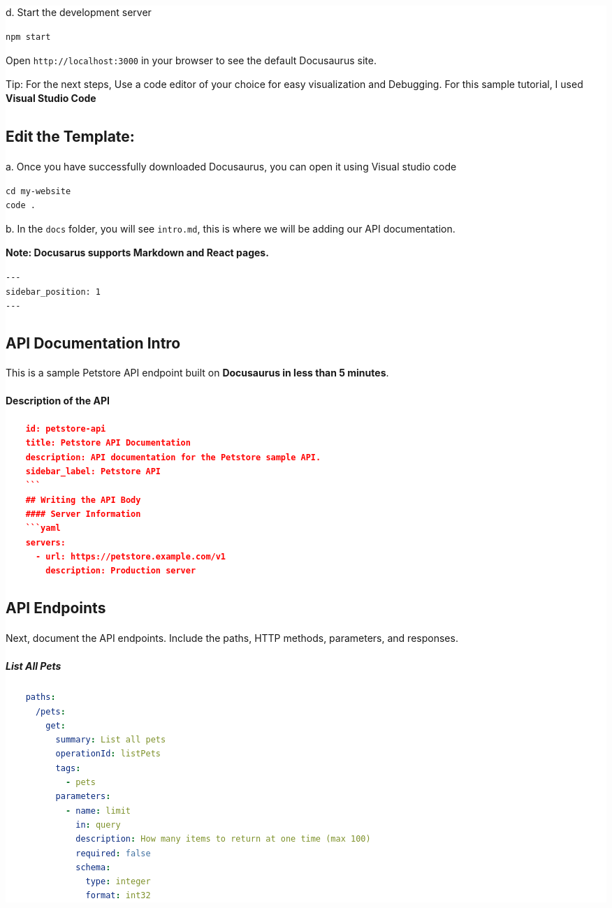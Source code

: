 d. Start the development server
```
npm start
```

Open `http://localhost:3000` in your browser to see the default Docusaurus site.

Tip: For the next steps, Use a code editor of your choice for easy visualization and Debugging. 
For this sample tutorial, I used **Visual Studio Code**



## Edit the Template:

a. Once you have successfully downloaded Docusaurus, you can open it using Visual studio code

```
cd my-website
code .
```

b. In the `docs` folder, you will see `intro.md`, this is where we will be adding our API documentation. 

**Note: Docusarus supports Markdown and React pages.** 

    ---
    sidebar_position: 1
    ---
## API Documentation Intro
This is a sample Petstore API endpoint built on **Docusaurus in less than 5 minutes**.
    
#### Description of the API
```json
    id: petstore-api
    title: Petstore API Documentation
    description: API documentation for the Petstore sample API.
    sidebar_label: Petstore API
    ```
    ## Writing the API Body
    #### Server Information
    ```yaml
    servers:
      - url: https://petstore.example.com/v1
        description: Production server
```
## API Endpoints
Next, document the API endpoints. Include the paths, HTTP methods, parameters, and responses.
    
##### List All Pets
```yaml
    paths:
      /pets:
        get:
          summary: List all pets
          operationId: listPets
          tags:
            - pets
          parameters:
            - name: limit
              in: query
              description: How many items to return at one time (max 100)
              required: false
              schema:
                type: integer
                format: int32
```